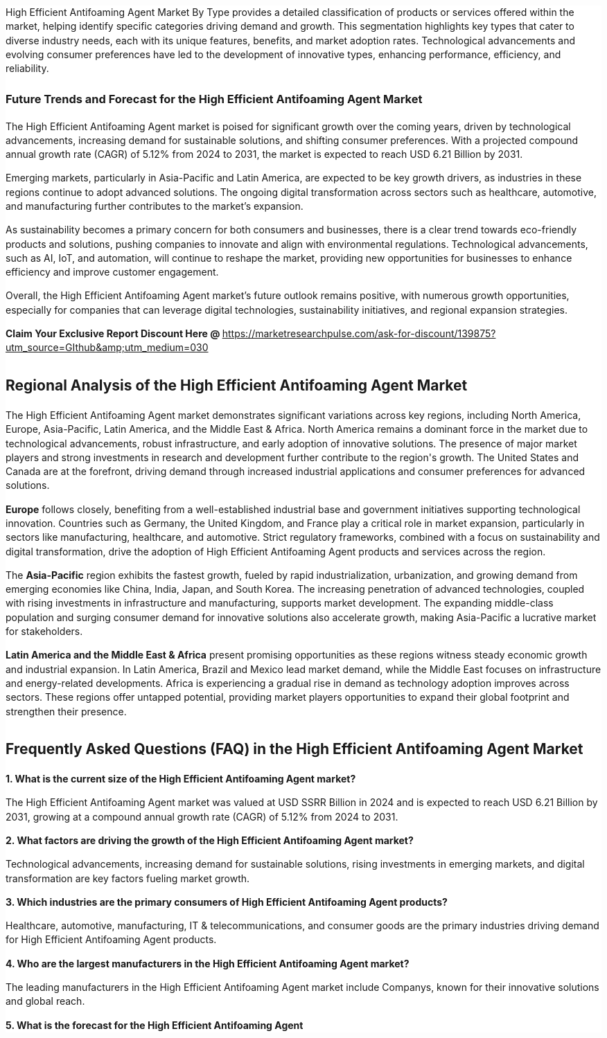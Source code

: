 High Efficient Antifoaming Agent Market By Type provides a detailed classification of products or services offered within the market, helping identify specific categories driving demand and growth. This segmentation highlights key types that cater to diverse industry needs, each with its unique features, benefits, and market adoption rates. Technological advancements and evolving consumer preferences have led to the development of innovative types, enhancing performance, efficiency, and reliability.</p><h3>Future Trends and Forecast for the High Efficient Antifoaming Agent Market</h3><p>The High Efficient Antifoaming Agent market is poised for significant growth over the coming years, driven by technological advancements, increasing demand for sustainable solutions, and shifting consumer preferences. With a projected compound annual growth rate (CAGR) of 5.12% from 2024 to 2031, the market is expected to reach USD 6.21 Billion by 2031.</p><p>Emerging markets, particularly in Asia-Pacific and Latin America, are expected to be key growth drivers, as industries in these regions continue to adopt advanced solutions. The ongoing digital transformation across sectors such as healthcare, automotive, and manufacturing further contributes to the market&rsquo;s expansion.</p><p>As sustainability becomes a primary concern for both consumers and businesses, there is a clear trend towards eco-friendly products and solutions, pushing companies to innovate and align with environmental regulations. Technological advancements, such as AI, IoT, and automation, will continue to reshape the market, providing new opportunities for businesses to enhance efficiency and improve customer engagement.</p><p>Overall, the High Efficient Antifoaming Agent market&rsquo;s future outlook remains positive, with numerous growth opportunities, especially for companies that can leverage digital technologies, sustainability initiatives, and regional expansion strategies.</p><p><strong>Claim Your Exclusive Report Discount Here @ </strong><a href="https://marketresearchpulse.com/ask-for-discount/139875?utm_source=GIthub&amp;utm_medium=030">https://marketresearchpulse.com/ask-for-discount/139875?utm_source=GIthub&amp;utm_medium=030</a></p><h2><strong>Regional Analysis of the High Efficient Antifoaming Agent Market</strong></h2><p>The High Efficient Antifoaming Agent market demonstrates significant variations across key regions, including North America, Europe, Asia-Pacific, Latin America, and the Middle East &amp; Africa. North America remains a dominant force in the market due to technological advancements, robust infrastructure, and early adoption of innovative solutions. The presence of major market players and strong investments in research and development further contribute to the region's growth. The United States and Canada are at the forefront, driving demand through increased industrial applications and consumer preferences for advanced solutions.</p><p><strong>Europe</strong> follows closely, benefiting from a well-established industrial base and government initiatives supporting technological innovation. Countries such as Germany, the United Kingdom, and France play a critical role in market expansion, particularly in sectors like manufacturing, healthcare, and automotive. Strict regulatory frameworks, combined with a focus on sustainability and digital transformation, drive the adoption of High Efficient Antifoaming Agent products and services across the region.</p><p>The <strong>Asia-Pacific</strong> region exhibits the fastest growth, fueled by rapid industrialization, urbanization, and growing demand from emerging economies like China, India, Japan, and South Korea. The increasing penetration of advanced technologies, coupled with rising investments in infrastructure and manufacturing, supports market development. The expanding middle-class population and surging consumer demand for innovative solutions also accelerate growth, making Asia-Pacific a lucrative market for stakeholders.</p><p><strong>Latin America and the Middle East &amp; Africa</strong> present promising opportunities as these regions witness steady economic growth and industrial expansion. In Latin America, Brazil and Mexico lead market demand, while the Middle East focuses on infrastructure and energy-related developments. Africa is experiencing a gradual rise in demand as technology adoption improves across sectors. These regions offer untapped potential, providing market players opportunities to expand their global footprint and strengthen their presence.</p><h2><strong>Frequently Asked Questions (FAQ) in the High Efficient Antifoaming Agent Market</strong></h2><p><strong>1. What is the current size of the High Efficient Antifoaming Agent market?</strong></p><p>The High Efficient Antifoaming Agent market was valued at USD SSRR Billion in 2024 and is expected to reach USD 6.21 Billion by 2031, growing at a compound annual growth rate (CAGR) of 5.12% from 2024 to 2031.</p><p><strong>2. What factors are driving the growth of the High Efficient Antifoaming Agent market?</strong></p><p>Technological advancements, increasing demand for sustainable solutions, rising investments in emerging markets, and digital transformation are key factors fueling market growth.</p><p><strong>3. Which industries are the primary consumers of High Efficient Antifoaming Agent products?</strong></p><p>Healthcare, automotive, manufacturing, IT &amp; telecommunications, and consumer goods are the primary industries driving demand for High Efficient Antifoaming Agent products.</p><p><strong>4. Who are the largest manufacturers in the High Efficient Antifoaming Agent market?</strong></p><p>The leading manufacturers in the High Efficient Antifoaming Agent market include Companys, known for their innovative solutions and global reach.</p><p><strong>5. What is the forecast for the High Efficient Antifoaming Agent